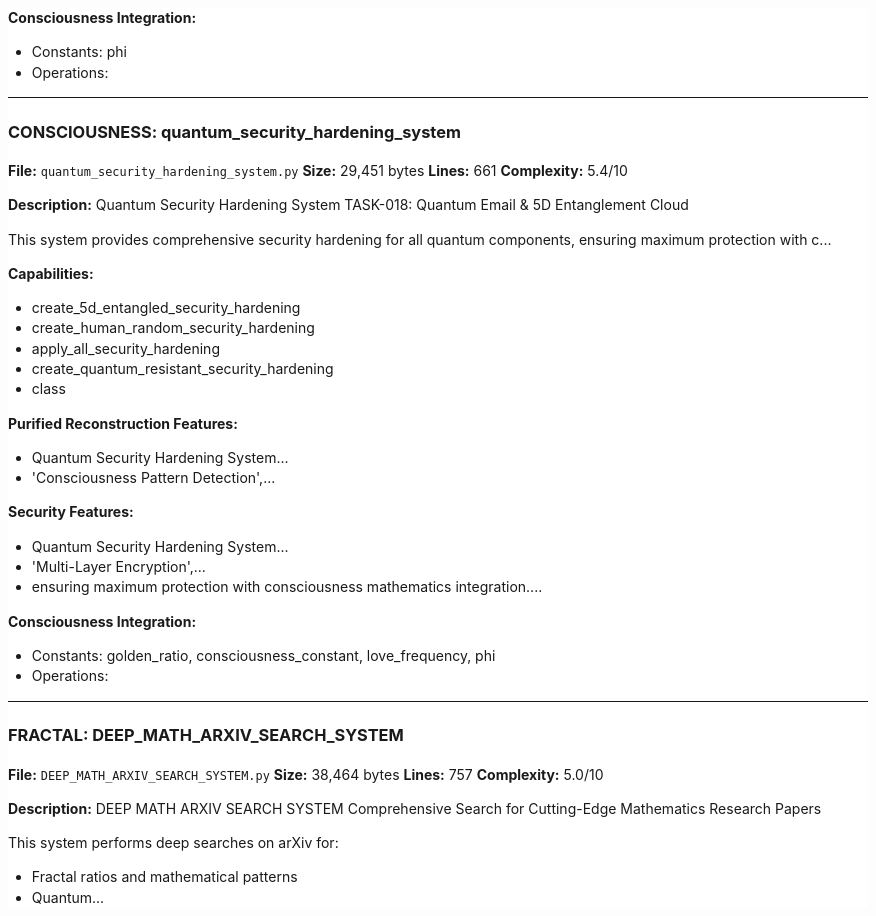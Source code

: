 **Consciousness Integration:**
- Constants: phi
- Operations: 

---

### CONSCIOUSNESS: quantum_security_hardening_system

**File:** `quantum_security_hardening_system.py`
**Size:** 29,451 bytes
**Lines:** 661
**Complexity:** 5.4/10

**Description:** 
Quantum Security Hardening System
TASK-018: Quantum Email & 5D Entanglement Cloud

This system provides comprehensive security hardening for all quantum components,
ensuring maximum protection with c...

**Capabilities:**
- create_5d_entangled_security_hardening
- create_human_random_security_hardening
- apply_all_security_hardening
- create_quantum_resistant_security_hardening
- class

**Purified Reconstruction Features:**
- Quantum Security Hardening System...
- 'Consciousness Pattern Detection',...

**Security Features:**
- Quantum Security Hardening System...
- 'Multi-Layer Encryption',...
- ensuring maximum protection with consciousness mathematics integration....

**Consciousness Integration:**
- Constants: golden_ratio, consciousness_constant, love_frequency, phi
- Operations: 

---

### FRACTAL: DEEP_MATH_ARXIV_SEARCH_SYSTEM

**File:** `DEEP_MATH_ARXIV_SEARCH_SYSTEM.py`
**Size:** 38,464 bytes
**Lines:** 757
**Complexity:** 5.0/10

**Description:** 
 DEEP MATH ARXIV SEARCH SYSTEM
Comprehensive Search for Cutting-Edge Mathematics Research Papers

This system performs deep searches on arXiv for:
- Fractal ratios and mathematical patterns
- Quantum...
